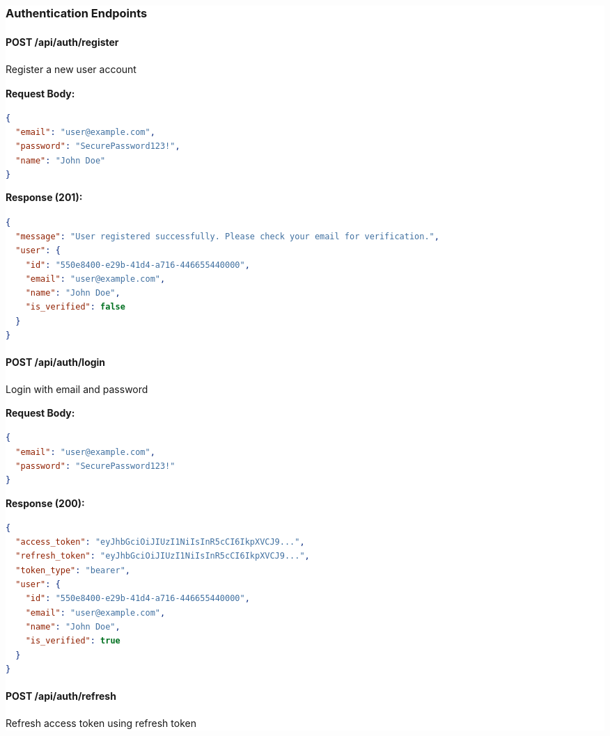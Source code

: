 ### Authentication Endpoints

#### POST /api/auth/register
Register a new user account

**Request Body:**
```json
{
  "email": "user@example.com",
  "password": "SecurePassword123!",
  "name": "John Doe"
}
```

**Response (201):**
```json
{
  "message": "User registered successfully. Please check your email for verification.",
  "user": {
    "id": "550e8400-e29b-41d4-a716-446655440000",
    "email": "user@example.com",
    "name": "John Doe",
    "is_verified": false
  }
}
```

#### POST /api/auth/login
Login with email and password

**Request Body:**
```json
{
  "email": "user@example.com",
  "password": "SecurePassword123!"
}
```

**Response (200):**
```json
{
  "access_token": "eyJhbGciOiJIUzI1NiIsInR5cCI6IkpXVCJ9...",
  "refresh_token": "eyJhbGciOiJIUzI1NiIsInR5cCI6IkpXVCJ9...",
  "token_type": "bearer",
  "user": {
    "id": "550e8400-e29b-41d4-a716-446655440000",
    "email": "user@example.com",
    "name": "John Doe",
    "is_verified": true
  }
}
```

#### POST /api/auth/refresh
Refresh access token using refresh token
